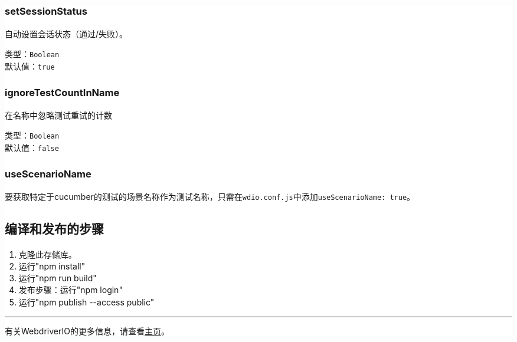 ### setSessionStatus
自动设置会话状态（通过/失败）。

类型：`Boolean`<br />
默认值：`true`


### ignoreTestCountInName
在名称中忽略测试重试的计数

类型：`Boolean`<br />
默认值：`false`


### useScenarioName
要获取特定于cucumber的测试的场景名称作为测试名称，只需在`wdio.conf.js`中添加`useScenarioName: true`。

## 编译和发布的步骤
1. 克隆此存储库。
2. 运行"npm install"
3. 运行"npm run build"
4. 发布步骤：运行"npm login"
5. 运行"npm publish --access public"

----

有关WebdriverIO的更多信息，请查看[主页](https://webdriver.io)。